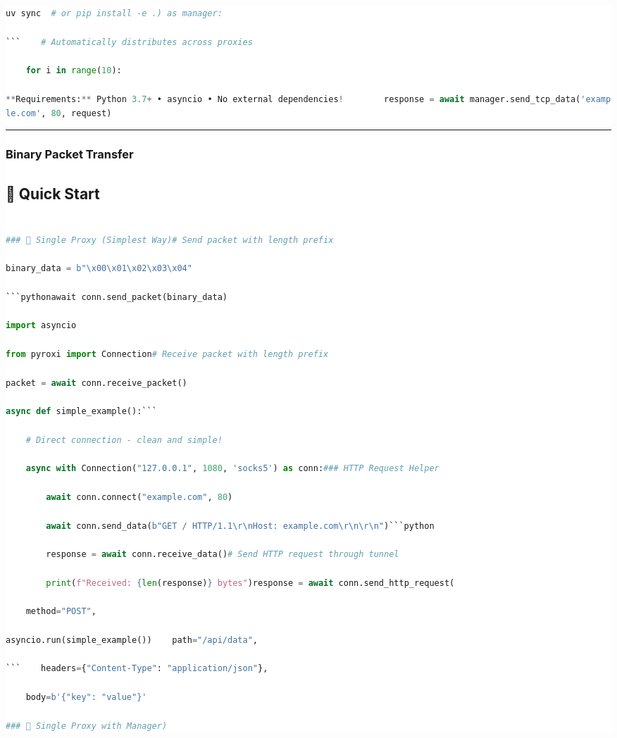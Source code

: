 ```python
uv sync  # or pip install -e .) as manager:

```    # Automatically distributes across proxies

    for i in range(10):

**Requirements:** Python 3.7+ • asyncio • No external dependencies!        response = await manager.send_tcp_data('example.com', 80, request)

```

---

### Binary Packet Transfer

## 🚀 Quick Start

```python

### 📍 Single Proxy (Simplest Way)# Send packet with length prefix

binary_data = b"\x00\x01\x02\x03\x04"

```pythonawait conn.send_packet(binary_data)

import asyncio

from pyroxi import Connection# Receive packet with length prefix

packet = await conn.receive_packet()

async def simple_example():```

    # Direct connection - clean and simple!

    async with Connection("127.0.0.1", 1080, 'socks5') as conn:### HTTP Request Helper

        await conn.connect("example.com", 80)

        await conn.send_data(b"GET / HTTP/1.1\r\nHost: example.com\r\n\r\n")```python

        response = await conn.receive_data()# Send HTTP request through tunnel

        print(f"Received: {len(response)} bytes")response = await conn.send_http_request(

    method="POST",

asyncio.run(simple_example())    path="/api/data",

```    headers={"Content-Type": "application/json"},

    body=b'{"key": "value"}'

### 🎲 Single Proxy with Manager)

```
